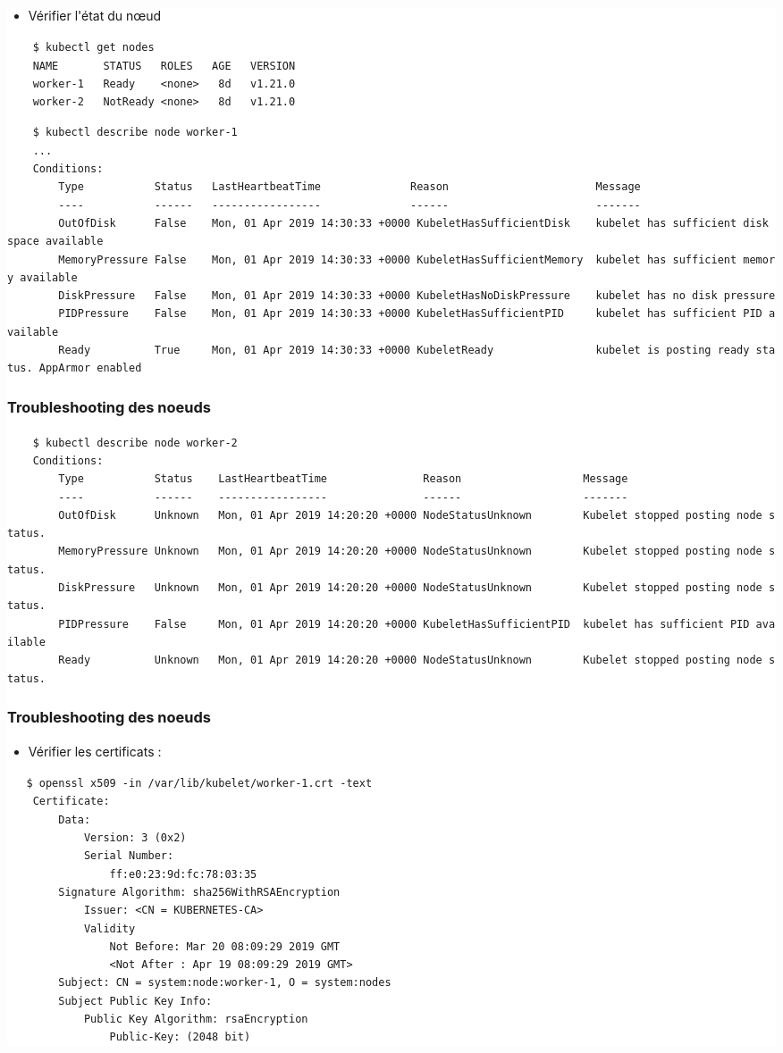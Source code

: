 - Vérifier l'état du nœud

```console
    $ kubectl get nodes
    NAME       STATUS   ROLES   AGE   VERSION
    worker-1   Ready    <none>   8d   v1.21.0
    worker-2   NotReady <none>   8d   v1.21.0
````

```console
    $ kubectl describe node worker-1
    ...
    Conditions:
        Type           Status   LastHeartbeatTime              Reason                       Message
        ----           ------   -----------------              ------                       -------
        OutOfDisk      False    Mon, 01 Apr 2019 14:30:33 +0000 KubeletHasSufficientDisk    kubelet has sufficient disk space available
        MemoryPressure False    Mon, 01 Apr 2019 14:30:33 +0000 KubeletHasSufficientMemory  kubelet has sufficient memory available
        DiskPressure   False    Mon, 01 Apr 2019 14:30:33 +0000 KubeletHasNoDiskPressure    kubelet has no disk pressure
        PIDPressure    False    Mon, 01 Apr 2019 14:30:33 +0000 KubeletHasSufficientPID     kubelet has sufficient PID available
        Ready          True     Mon, 01 Apr 2019 14:30:33 +0000 KubeletReady                kubelet is posting ready status. AppArmor enabled
```

### Troubleshooting des noeuds

```console
    $ kubectl describe node worker-2
    Conditions:
        Type           Status    LastHeartbeatTime               Reason                   Message
        ----           ------    -----------------               ------                   -------
        OutOfDisk      Unknown   Mon, 01 Apr 2019 14:20:20 +0000 NodeStatusUnknown        Kubelet stopped posting node status.
        MemoryPressure Unknown   Mon, 01 Apr 2019 14:20:20 +0000 NodeStatusUnknown        Kubelet stopped posting node status.
        DiskPressure   Unknown   Mon, 01 Apr 2019 14:20:20 +0000 NodeStatusUnknown        Kubelet stopped posting node status.
        PIDPressure    False     Mon, 01 Apr 2019 14:20:20 +0000 KubeletHasSufficientPID  kubelet has sufficient PID available
        Ready          Unknown   Mon, 01 Apr 2019 14:20:20 +0000 NodeStatusUnknown        Kubelet stopped posting node status.  
```

### Troubleshooting des noeuds

- Vérifier les certificats :
  

```console
   $ openssl x509 -in /var/lib/kubelet/worker-1.crt -text
    Certificate:
        Data:
            Version: 3 (0x2)
            Serial Number:
                ff:e0:23:9d:fc:78:03:35
        Signature Algorithm: sha256WithRSAEncryption
            Issuer: <CN = KUBERNETES-CA>
            Validity
                Not Before: Mar 20 08:09:29 2019 GMT
                <Not After : Apr 19 08:09:29 2019 GMT>
        Subject: CN = system:node:worker-1, O = system:nodes
        Subject Public Key Info:
            Public Key Algorithm: rsaEncryption
                Public-Key: (2048 bit)
```